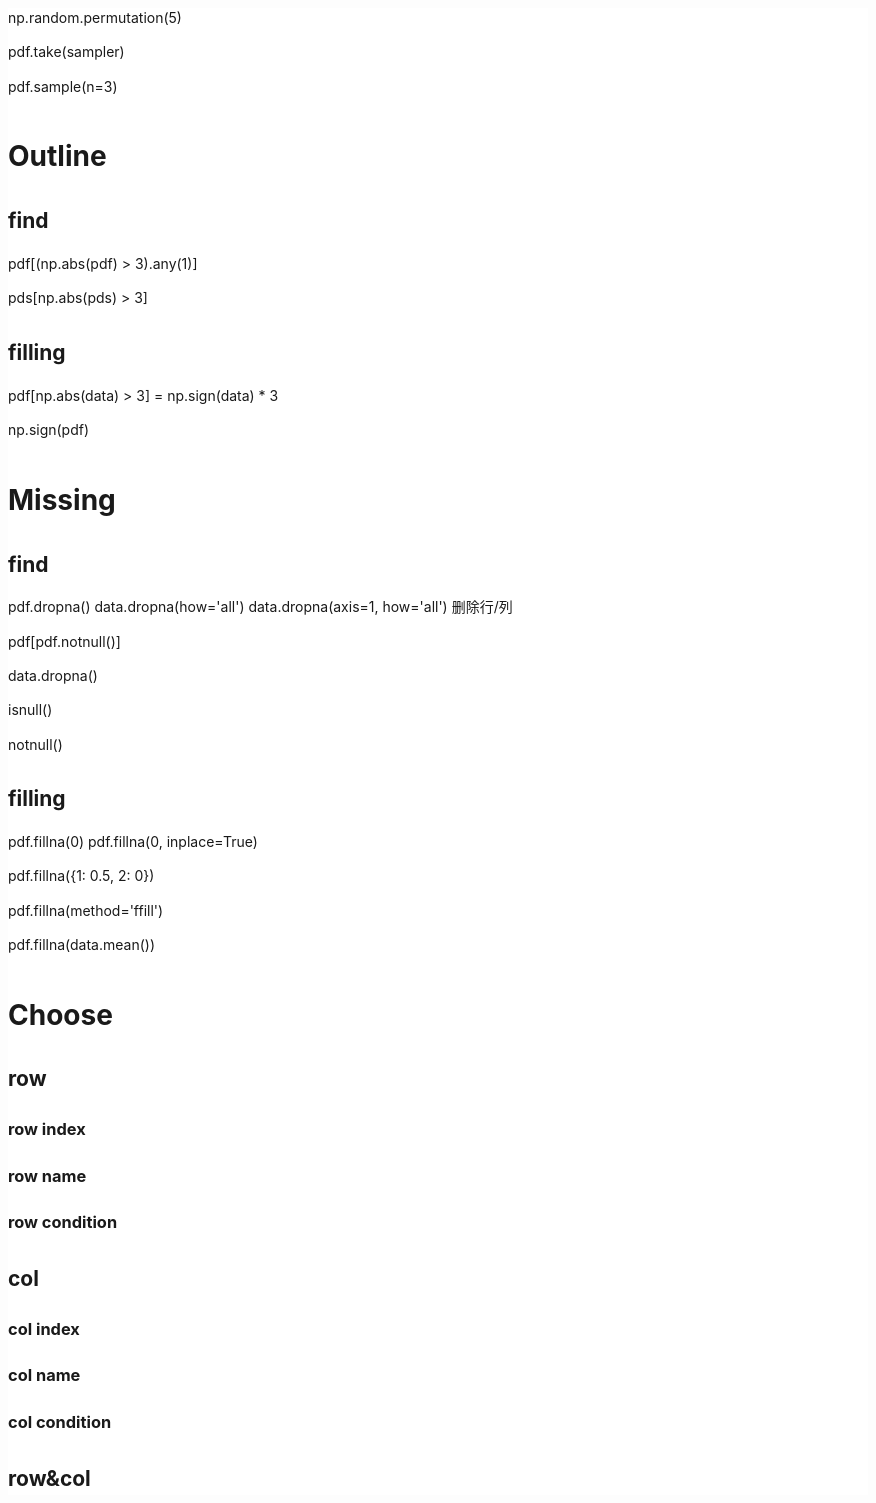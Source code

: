np.random.permutation(5)

pdf.take(sampler)

pdf.sample(n=3)

# Outline

## find

pdf[(np.abs(pdf) > 3).any(1)]

pds[np.abs(pds) > 3]

## filling

pdf[np.abs(data) > 3] = np.sign(data) * 3

np.sign(pdf)

# Missing

## find

pdf.dropna()   data.dropna(how='all')    data.dropna(axis=1, how='all') 删除行/列

pdf[pdf.notnull()]

data.dropna()

isnull()

notnull()

## filling

pdf.fillna(0)  pdf.fillna(0, inplace=True)

pdf.fillna({1: 0.5, 2: 0})

pdf.fillna(method='ffill')

pdf.fillna(data.mean())

# Choose
## row
### row index
### row name
### row condition
## col
### col index
### col name
### col condition
## row&col
### 
